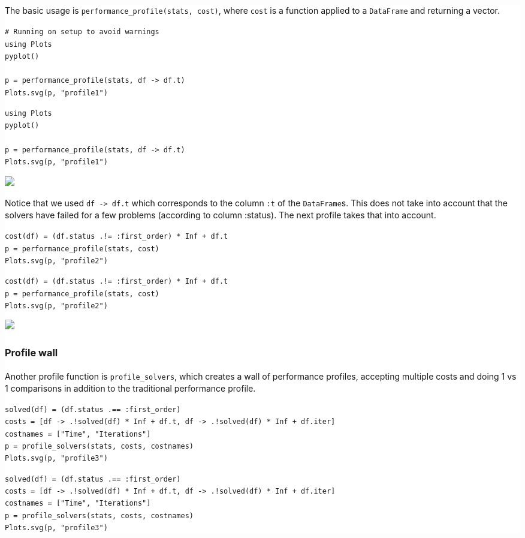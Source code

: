 The basic usage is `performance_profile(stats, cost)`, where `cost` is a function
applied to a `DataFrame` and returning a vector.

```@setup ex1
# Running on setup to avoid warnings
using Plots
pyplot()

p = performance_profile(stats, df -> df.t)
Plots.svg(p, "profile1")
```

```
using Plots
pyplot()

p = performance_profile(stats, df -> df.t)
Plots.svg(p, "profile1")
```

![](profile1.svg)

Notice that we used `df -> df.t` which corresponds to the column `:t` of the
`DataFrame`s.
This does not take into account that the solvers have failed for a few problems
(according to column :status). The next profile takes that into account.

```@setup ex1
cost(df) = (df.status .!= :first_order) * Inf + df.t
p = performance_profile(stats, cost)
Plots.svg(p, "profile2")
```

```
cost(df) = (df.status .!= :first_order) * Inf + df.t
p = performance_profile(stats, cost)
Plots.svg(p, "profile2")
```

![](profile2.svg)

### Profile wall

Another profile function is `profile_solvers`, which creates a wall of performance
profiles, accepting multiple costs and doing 1 vs 1 comparisons in addition to the
traditional performance profile.

```@setup ex1
solved(df) = (df.status .== :first_order)
costs = [df -> .!solved(df) * Inf + df.t, df -> .!solved(df) * Inf + df.iter]
costnames = ["Time", "Iterations"]
p = profile_solvers(stats, costs, costnames)
Plots.svg(p, "profile3")
```

```
solved(df) = (df.status .== :first_order)
costs = [df -> .!solved(df) * Inf + df.t, df -> .!solved(df) * Inf + df.iter]
costnames = ["Time", "Iterations"]
p = profile_solvers(stats, costs, costnames)
Plots.svg(p, "profile3")
```

